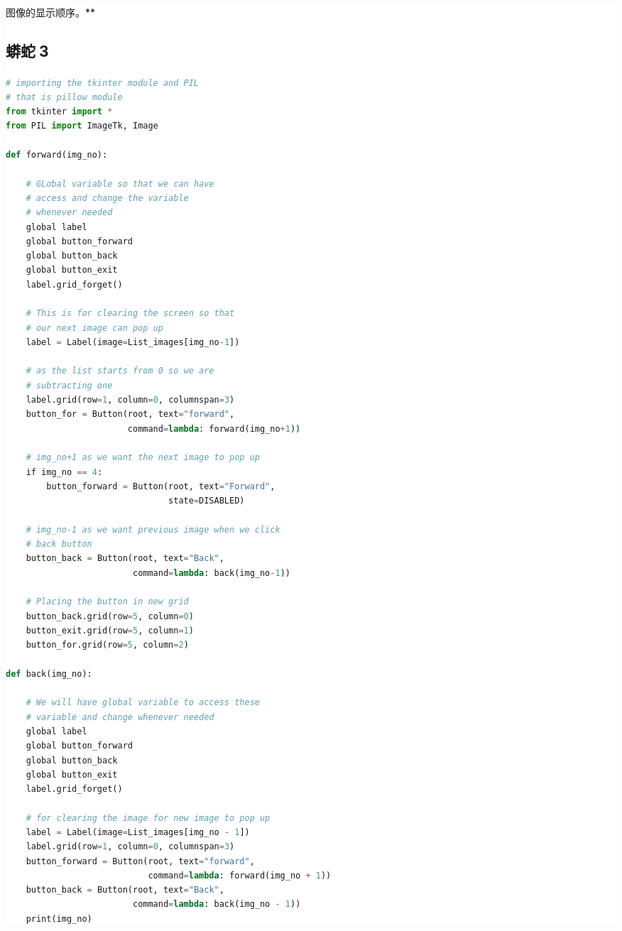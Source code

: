 图像的显示顺序。** 

## **蟒蛇 3**

```py
# importing the tkinter module and PIL
# that is pillow module
from tkinter import *
from PIL import ImageTk, Image

def forward(img_no):

    # GLobal variable so that we can have
    # access and change the variable
    # whenever needed
    global label
    global button_forward
    global button_back
    global button_exit
    label.grid_forget()

    # This is for clearing the screen so that
    # our next image can pop up
    label = Label(image=List_images[img_no-1])

    # as the list starts from 0 so we are
    # subtracting one
    label.grid(row=1, column=0, columnspan=3)
    button_for = Button(root, text="forward",
                        command=lambda: forward(img_no+1))

    # img_no+1 as we want the next image to pop up
    if img_no == 4:
        button_forward = Button(root, text="Forward",
                                state=DISABLED)

    # img_no-1 as we want previous image when we click
    # back button
    button_back = Button(root, text="Back",
                         command=lambda: back(img_no-1))

    # Placing the button in new grid
    button_back.grid(row=5, column=0)
    button_exit.grid(row=5, column=1)
    button_for.grid(row=5, column=2)

def back(img_no):

    # We will have global variable to access these
    # variable and change whenever needed
    global label
    global button_forward
    global button_back
    global button_exit
    label.grid_forget()

    # for clearing the image for new image to pop up
    label = Label(image=List_images[img_no - 1])
    label.grid(row=1, column=0, columnspan=3)
    button_forward = Button(root, text="forward",
                            command=lambda: forward(img_no + 1))
    button_back = Button(root, text="Back",
                         command=lambda: back(img_no - 1))
    print(img_no)
```